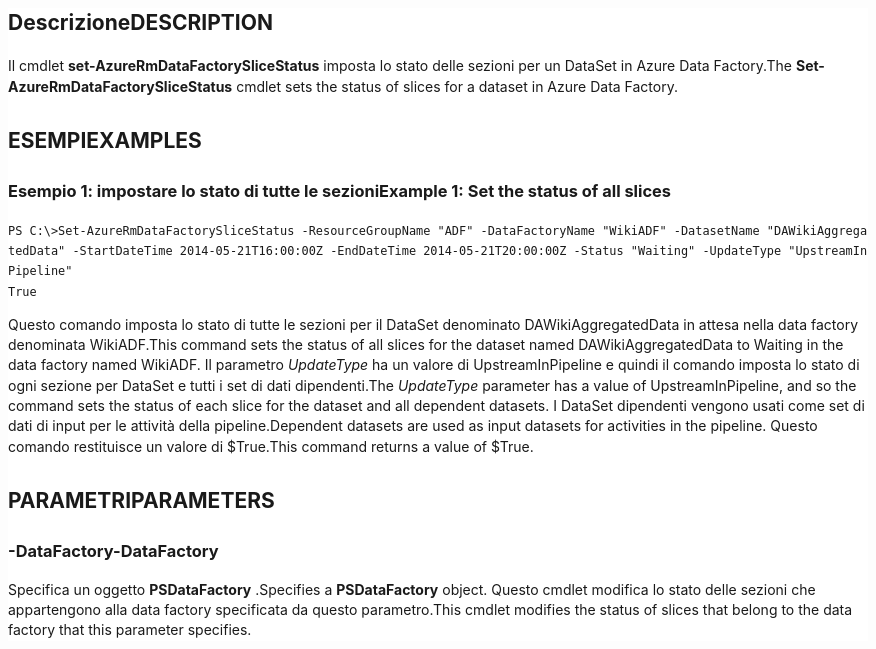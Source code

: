 ## <span data-ttu-id="a2915-107">Descrizione</span><span class="sxs-lookup"><span data-stu-id="a2915-107">DESCRIPTION</span></span>
<span data-ttu-id="a2915-108">Il cmdlet **set-AzureRmDataFactorySliceStatus** imposta lo stato delle sezioni per un DataSet in Azure Data Factory.</span><span class="sxs-lookup"><span data-stu-id="a2915-108">The **Set-AzureRmDataFactorySliceStatus** cmdlet sets the status of slices for a dataset in Azure Data Factory.</span></span>

## <span data-ttu-id="a2915-109">ESEMPI</span><span class="sxs-lookup"><span data-stu-id="a2915-109">EXAMPLES</span></span>

### <span data-ttu-id="a2915-110">Esempio 1: impostare lo stato di tutte le sezioni</span><span class="sxs-lookup"><span data-stu-id="a2915-110">Example 1: Set the status of all slices</span></span>
```
PS C:\>Set-AzureRmDataFactorySliceStatus -ResourceGroupName "ADF" -DataFactoryName "WikiADF" -DatasetName "DAWikiAggregatedData" -StartDateTime 2014-05-21T16:00:00Z -EndDateTime 2014-05-21T20:00:00Z -Status "Waiting" -UpdateType "UpstreamInPipeline"
True
```

<span data-ttu-id="a2915-111">Questo comando imposta lo stato di tutte le sezioni per il DataSet denominato DAWikiAggregatedData in attesa nella data factory denominata WikiADF.</span><span class="sxs-lookup"><span data-stu-id="a2915-111">This command sets the status of all slices for the dataset named DAWikiAggregatedData to Waiting in the data factory named WikiADF.</span></span>
<span data-ttu-id="a2915-112">Il parametro *UpdateType* ha un valore di UpstreamInPipeline e quindi il comando imposta lo stato di ogni sezione per DataSet e tutti i set di dati dipendenti.</span><span class="sxs-lookup"><span data-stu-id="a2915-112">The *UpdateType* parameter has a value of UpstreamInPipeline, and so the command sets the status of each slice for the dataset and all dependent datasets.</span></span>
<span data-ttu-id="a2915-113">I DataSet dipendenti vengono usati come set di dati di input per le attività della pipeline.</span><span class="sxs-lookup"><span data-stu-id="a2915-113">Dependent datasets are used as input datasets for activities in the pipeline.</span></span>
<span data-ttu-id="a2915-114">Questo comando restituisce un valore di $True.</span><span class="sxs-lookup"><span data-stu-id="a2915-114">This command returns a value of $True.</span></span>

## <span data-ttu-id="a2915-115">PARAMETRI</span><span class="sxs-lookup"><span data-stu-id="a2915-115">PARAMETERS</span></span>

### <span data-ttu-id="a2915-116">-DataFactory</span><span class="sxs-lookup"><span data-stu-id="a2915-116">-DataFactory</span></span>
<span data-ttu-id="a2915-117">Specifica un oggetto **PSDataFactory** .</span><span class="sxs-lookup"><span data-stu-id="a2915-117">Specifies a **PSDataFactory** object.</span></span>
<span data-ttu-id="a2915-118">Questo cmdlet modifica lo stato delle sezioni che appartengono alla data factory specificata da questo parametro.</span><span class="sxs-lookup"><span data-stu-id="a2915-118">This cmdlet modifies the status of slices that belong to the data factory that this parameter specifies.</span></span>
